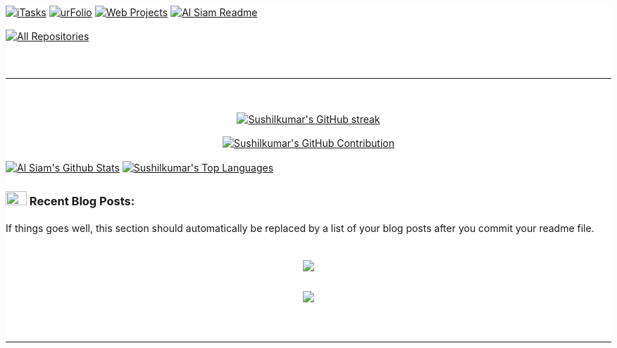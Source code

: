 [![iTasks](https://github-readme-stats.vercel.app/api/pin/?username=SushilkumarDev&repo=MiroTalk-SFU&border_color=7F3FBF&bg_color=0D1117&title_color=C9D1D9&text_color=8B949E&icon_color=7F3FBF)](https://github.com/SushilkumarDev/MiroTalk-SFU)
[![urFolio](https://github-readme-stats.vercel.app/api/pin/?username=SushilkumarDev&repo=Health-care-System&border_color=7F3FBF&bg_color=0D1117&title_color=C9D1D9&text_color=8B949E&icon_color=7F3FBF)](https://github.com/SushilkumarDev/Health-care-System)
[![Web Projects](https://github-readme-stats.vercel.app/api/pin/?username=SushilkumarDev&repo=Top-100-Java-Codes&border_color=7F3FBF&bg_color=0D1117&title_color=C9D1D9&text_color=8B949E&icon_color=7F3FBF)](https://github.com/SushilkumarDev/Top-100-Java-Codes)
[![Al Siam Readme](https://github-readme-stats.vercel.app/api/pin/?username=SushilkumarDev&repo=Java-Practical&border_color=7F3FBF&bg_color=0D1117&title_color=C9D1D9&text_color=8B949E&icon_color=7F3FBF)](https://github.com/SushilkumarDev/Java-Practical)

<p align="left">
  <a href="https://github.com/SushilkumarDev?tab=repositories" target="_blank"><img alt="All Repositories" title="All Repositories" src="https://img.shields.io/badge/-All%20Repos-2962FF?style=for-the-badge&logo=koding&logoColor=white"/></a>
</p>

<br/>
<hr/>
<br/>

<p align="center">
  <a href="https://github.com/SushilkumarDev">
    <img src="https://github-readme-streak-stats.herokuapp.com/?user=SushilkumarDev&theme=radical&border=7F3FBF&background=0D1117" alt="Sushilkumar's GitHub streak"/>
  </a>
</p>
<p align="center">
  <a href="https://github.com/SushilkumarDev">
    <img src="https://github-profile-summary-cards.vercel.app/api/cards/profile-details?username=SushilkumarDev&theme=radical" alt="Sushilkumar's GitHub Contribution"/>
  </a>
</p>

<a> 
    <a href="https://github.com/SushilkumarDev"><img alt="Al Siam's Github Stats" src="https://denvercoder1-github-readme-stats.vercel.app/api?username=SushilkumarDev&show_icons=true&count_private=true&theme=react&border_color=7F3FBF&bg_color=0D1117&title_color=F85D7F&icon_color=F8D866" height="192px" width="49.5%"/></a>
  <a href="https://github.com/SushilkumarDev"><img alt="Sushilkumar's Top Languages" src="https://denvercoder1-github-readme-stats.vercel.app/api/top-langs/?username=SushilkumarDev&langs_count=8&layout=compact&theme=react&border_color=7F3FBF&bg_color=0D1117&title_color=F85D7F&icon_color=F8D866" height="192px" width="49.5%"/></a>
  <br/>
</a>

<h3 align="left"><img src="http://bestanimations.com/Signs&Shapes/Arrows/Right/right-arrow-24.gif" height="20" width="30" > Recent Blog Posts:</h3>
  
If things goes well, this section should automatically be replaced by a list of your blog posts after you commit your readme file. 
  

<br/>  

<div align="center"><img src="https://spotify-github-profile.vercel.app/api/view?uid=31lpwqszuh4cupcojyme5u7n3h6a&cover_image=true&theme=default&show_offline=false&background_color=121212&interchange=false" /></div>  

<br/>  

<div align="center">
<img src="https://komarev.com/ghpvc/?username=SushilkumarDev&&style=flat-square" align="center" />
</div>  
  

<br/>  


<br />

----
